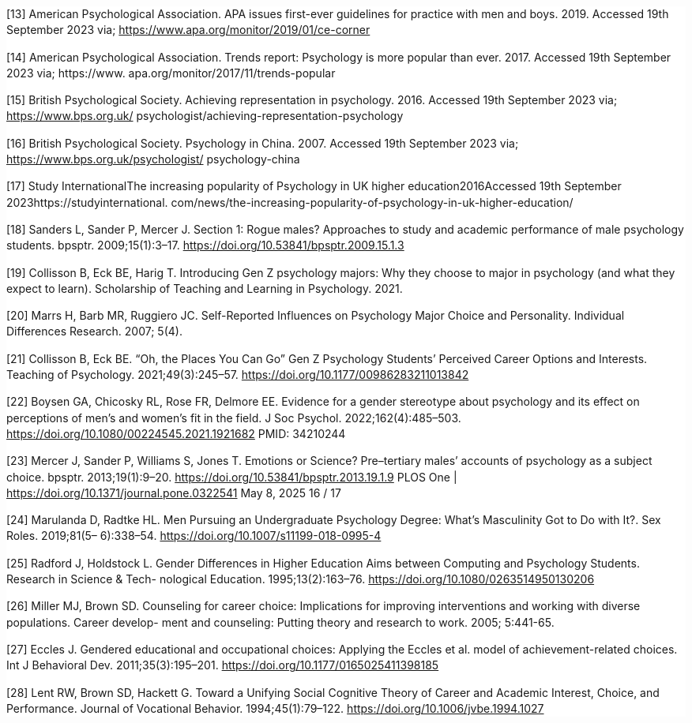 [13] American Psychological Association. APA issues first-ever guidelines for practice with men and boys. 2019. Accessed 19th September 2023 via; https://www.apa.org/monitor/2019/01/ce-corner

[14] American Psychological Association. Trends report: Psychology is more popular than ever. 2017. Accessed 19th September 2023 via; https://www. apa.org/monitor/2017/11/trends-popular

[15] British Psychological Society. Achieving representation in psychology. 2016. Accessed 19th September 2023 via; https://www.bps.org.uk/ psychologist/achieving-representation-psychology

[16] British Psychological Society. Psychology in China. 2007. Accessed 19th September 2023 via; https://www.bps.org.uk/psychologist/ psychology-china

[17] Study InternationalThe increasing popularity of Psychology in UK higher education2016Accessed 19th September 2023https://studyinternational. com/news/the-increasing-popularity-of-psychology-in-uk-higher-education/

[18] Sanders L, Sander P, Mercer J. Section 1: Rogue males? Approaches to study and academic performance of male psychology students. bpsptr. 2009;15(1):3–17. https://doi.org/10.53841/bpsptr.2009.15.1.3

[19] Collisson B, Eck BE, Harig T. Introducing Gen Z psychology majors: Why they choose to major in psychology (and what they expect to learn). Scholarship of Teaching and Learning in Psychology. 2021.

[20] Marrs H, Barb MR, Ruggiero JC. Self-Reported Influences on Psychology Major Choice and Personality. Individual Differences Research. 2007; 5(4).

[21] Collisson B, Eck BE. “Oh, the Places You Can Go” Gen Z Psychology Students’ Perceived Career Options and Interests. Teaching of Psychology. 2021;49(3):245–57. https://doi.org/10.1177/00986283211013842

[22] Boysen GA, Chicosky RL, Rose FR, Delmore EE. Evidence for a gender stereotype about psychology and its effect on perceptions of men’s and women’s fit in the field. J Soc Psychol. 2022;162(4):485–503. https://doi.org/10.1080/00224545.2021.1921682 PMID: 34210244

[23] Mercer J, Sander P, Williams S, Jones T. Emotions or Science? Pre–tertiary males’ accounts of psychology as a subject choice. bpsptr. 2013;19(1):9–20. https://doi.org/10.53841/bpsptr.2013.19.1.9 PLOS One | https://doi.org/10.1371/journal.pone.0322541 May 8, 2025 16 / 17

[24] Marulanda D, Radtke HL. Men Pursuing an Undergraduate Psychology Degree: What’s Masculinity Got to Do with It?. Sex Roles. 2019;81(5– 6):338–54. https://doi.org/10.1007/s11199-018-0995-4

[25] Radford J, Holdstock L. Gender Differences in Higher Education Aims between Computing and Psychology Students. Research in Science & Tech- nological Education. 1995;13(2):163–76. https://doi.org/10.1080/0263514950130206

[26] Miller MJ, Brown SD. Counseling for career choice: Implications for improving interventions and working with diverse populations. Career develop- ment and counseling: Putting theory and research to work. 2005; 5:441-65.

[27] Eccles J. Gendered educational and occupational choices: Applying the Eccles et al. model of achievement-related choices. Int J Behavioral Dev. 2011;35(3):195–201. https://doi.org/10.1177/0165025411398185

[28] Lent RW, Brown SD, Hackett G. Toward a Unifying Social Cognitive Theory of Career and Academic Interest, Choice, and Performance. Journal of Vocational Behavior. 1994;45(1):79–122. https://doi.org/10.1006/jvbe.1994.1027
